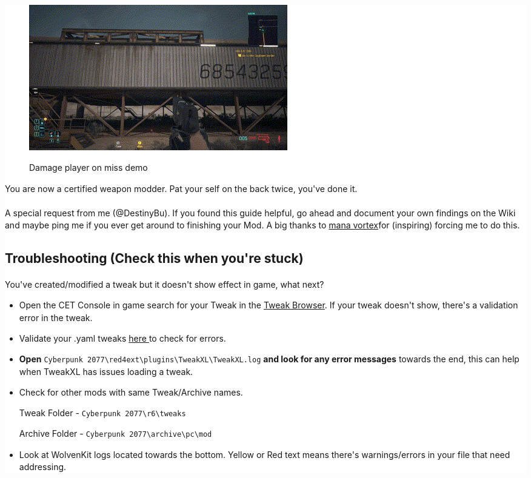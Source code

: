 <figure><img src="../../../../.gitbook/assets/Untitled video - Made with Clipchamp (1).gif" alt=""><figcaption><p>Damage player on miss demo</p></figcaption></figure>

You are now a certified weapon modder. Pat your self on the back twice, you've done it.\
\
A special request from me (@DestinyBu). If you found this guide helpful, go ahead and document your own findings on the Wiki and maybe ping me if you ever get around to finishing your Mod. A big thanks to [mana vortex](https://app.gitbook.com/u/NfZBoxGegfUqB33J9HXuCs6PVaC3 "mention")for (inspiring) forcing me to do this.

## Troubleshooting (Check this when you're stuck)

You've created/modified a tweak but it doesn't show effect in game, what next?

* Open the CET Console in game search for your Tweak in the [Tweak Browser](https://app.gitbook.com/s/-MP5jWcLZLbbbzO-_ua1-887967055/console/usage-1). If your tweak doesn't show, there's a validation error in the tweak.
* Validate your .yaml tweaks [here ](https://www.yamllint.com/)to check for errors.
* **Open** `Cyberpunk 2077\red4ext\plugins\TweakXL\TweakXL.log` **and look for any error messages** towards the end, this can help when TweakXL has issues loading a tweak.
*   Check for other mods with same Tweak/Archive names.

    Tweak Folder - `Cyberpunk 2077\r6\tweaks`

    Archive Folder - `Cyberpunk 2077\archive\pc\mod`
* Look at WolvenKit logs located towards the bottom. Yellow or Red text means there's warnings/errors in your file that need addressing.
